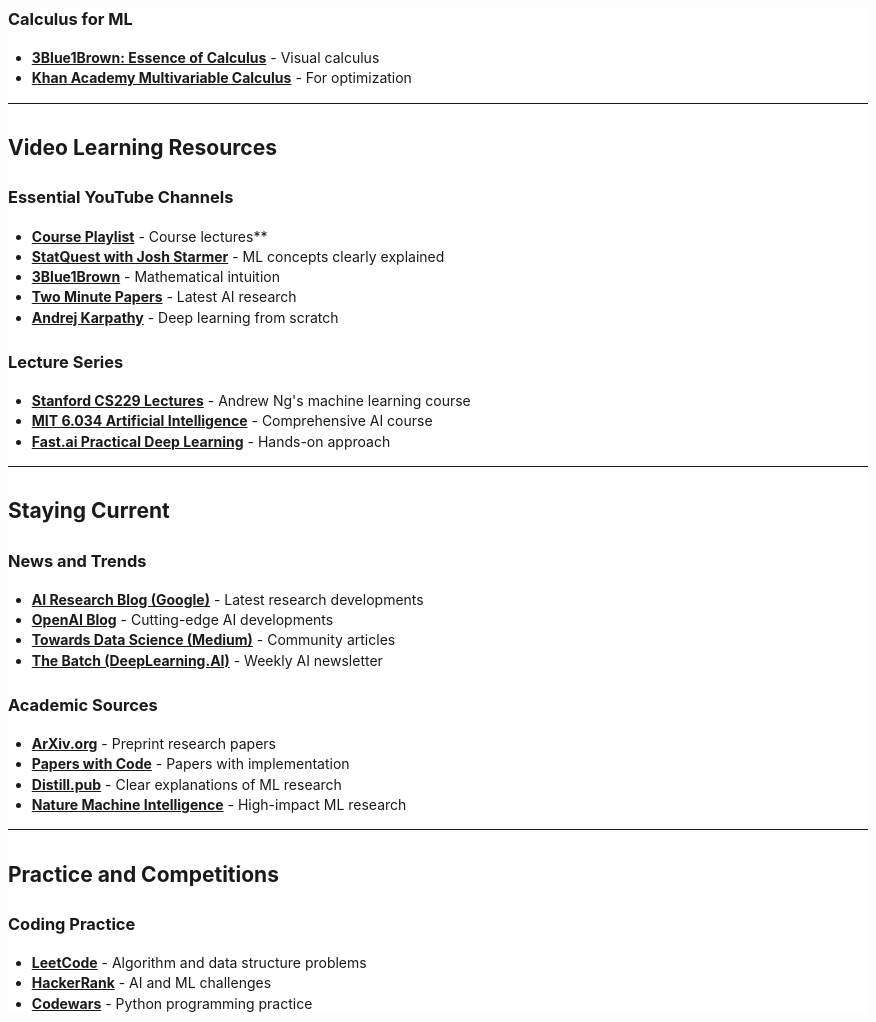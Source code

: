 ### Calculus for ML
- **[3Blue1Brown: Essence of Calculus](https://www.youtube.com/playlist?list=PLZHQObOWTQDMsr9K-rj53DwVRMYO3t5Yr)** - Visual calculus
- **[Khan Academy Multivariable Calculus](https://www.khanacademy.org/math/multivariable-calculus)** - For optimization

---

## **Video Learning Resources**

### Essential YouTube Channels
- **[Course Playlist](https://www.youtube.com/playlist?list=PLYjn3CKPE-JVE5BPrDLAVJ3IN3FY_Def2)** - Course lectures**
- **[StatQuest with Josh Starmer](https://www.youtube.com/@statquest)** - ML concepts clearly explained
- **[3Blue1Brown](https://www.youtube.com/@3blue1brown)** - Mathematical intuition
- **[Two Minute Papers](https://www.youtube.com/@TwoMinutePapers)** - Latest AI research
- **[Andrej Karpathy](https://www.youtube.com/@AndrejKarpathy)** - Deep learning from scratch

### Lecture Series
- **[Stanford CS229 Lectures](https://www.youtube.com/watch?v=jGwO_UgTS7I&list=PLoROMvodv4rMiGQp3WXShtMGgzqpfVfbU)** - Andrew Ng's machine learning course
- **[MIT 6.034 Artificial Intelligence](https://www.youtube.com/playlist?list=PLUl4u3cNGP63gFHB6xb-kVBiQHYe_4hSi)** - Comprehensive AI course
- **[Fast.ai Practical Deep Learning](https://www.youtube.com/playlist?list=PLfYUBJiXbdtSvpQjSnJJ_PmDQB_VyT5iU)** - Hands-on approach

---

## **Staying Current**

### News and Trends
- **[AI Research Blog (Google)](https://ai.googleblog.com/)** - Latest research developments
- **[OpenAI Blog](https://openai.com/blog/)** - Cutting-edge AI developments
- **[Towards Data Science (Medium)](https://towardsdatascience.com/)** - Community articles
- **[The Batch (DeepLearning.AI)](https://www.deeplearning.ai/the-batch/)** - Weekly AI newsletter

### Academic Sources
- **[ArXiv.org](https://arxiv.org/)** - Preprint research papers
- **[Papers with Code](https://paperswithcode.com/)** - Papers with implementation
- **[Distill.pub](https://distill.pub/)** - Clear explanations of ML research
- **[Nature Machine Intelligence](https://www.nature.com/natmachintell/)** - High-impact ML research

---

## **Practice and Competitions**

### Coding Practice
- **[LeetCode](https://leetcode.com/)** - Algorithm and data structure problems
- **[HackerRank](https://www.hackerrank.com/domains/ai)** - AI and ML challenges
- **[Codewars](https://www.codewars.com/)** - Python programming practice
